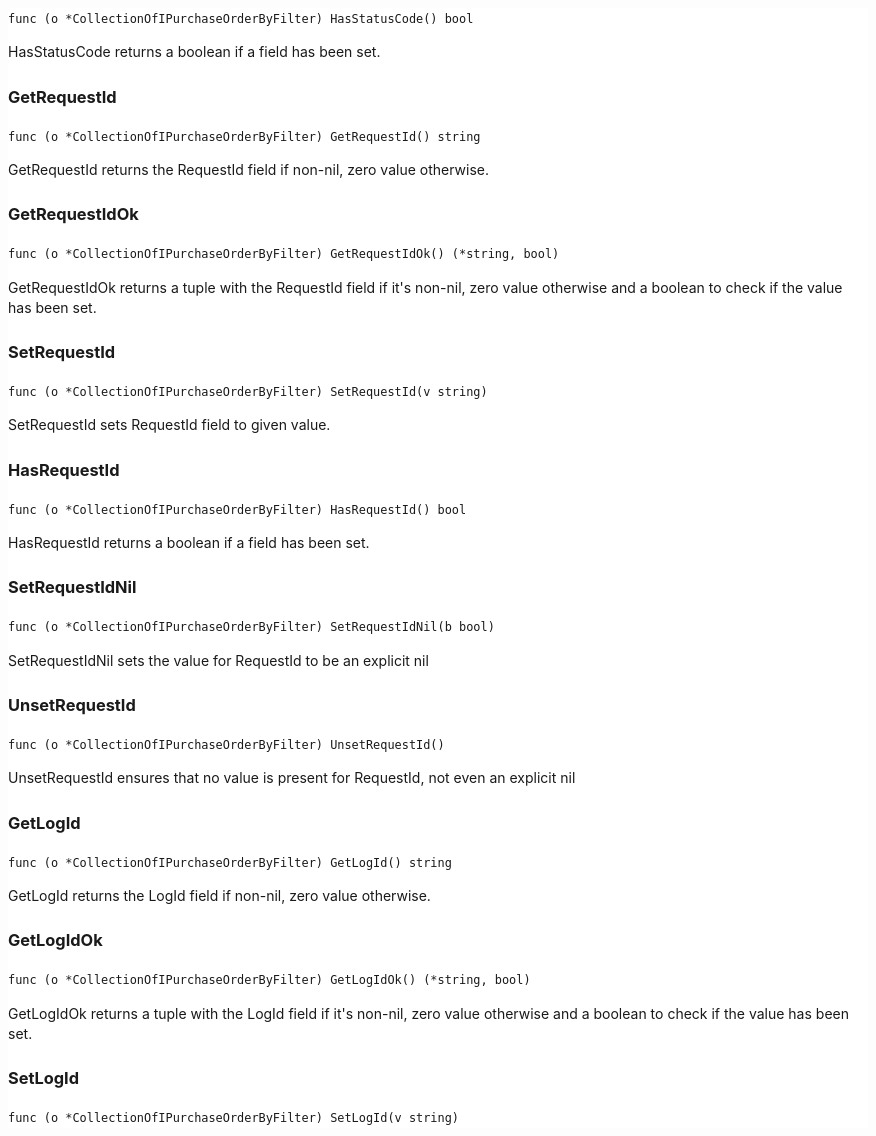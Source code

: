 `func (o *CollectionOfIPurchaseOrderByFilter) HasStatusCode() bool`

HasStatusCode returns a boolean if a field has been set.

### GetRequestId

`func (o *CollectionOfIPurchaseOrderByFilter) GetRequestId() string`

GetRequestId returns the RequestId field if non-nil, zero value otherwise.

### GetRequestIdOk

`func (o *CollectionOfIPurchaseOrderByFilter) GetRequestIdOk() (*string, bool)`

GetRequestIdOk returns a tuple with the RequestId field if it's non-nil, zero value otherwise
and a boolean to check if the value has been set.

### SetRequestId

`func (o *CollectionOfIPurchaseOrderByFilter) SetRequestId(v string)`

SetRequestId sets RequestId field to given value.

### HasRequestId

`func (o *CollectionOfIPurchaseOrderByFilter) HasRequestId() bool`

HasRequestId returns a boolean if a field has been set.

### SetRequestIdNil

`func (o *CollectionOfIPurchaseOrderByFilter) SetRequestIdNil(b bool)`

 SetRequestIdNil sets the value for RequestId to be an explicit nil

### UnsetRequestId
`func (o *CollectionOfIPurchaseOrderByFilter) UnsetRequestId()`

UnsetRequestId ensures that no value is present for RequestId, not even an explicit nil
### GetLogId

`func (o *CollectionOfIPurchaseOrderByFilter) GetLogId() string`

GetLogId returns the LogId field if non-nil, zero value otherwise.

### GetLogIdOk

`func (o *CollectionOfIPurchaseOrderByFilter) GetLogIdOk() (*string, bool)`

GetLogIdOk returns a tuple with the LogId field if it's non-nil, zero value otherwise
and a boolean to check if the value has been set.

### SetLogId

`func (o *CollectionOfIPurchaseOrderByFilter) SetLogId(v string)`
